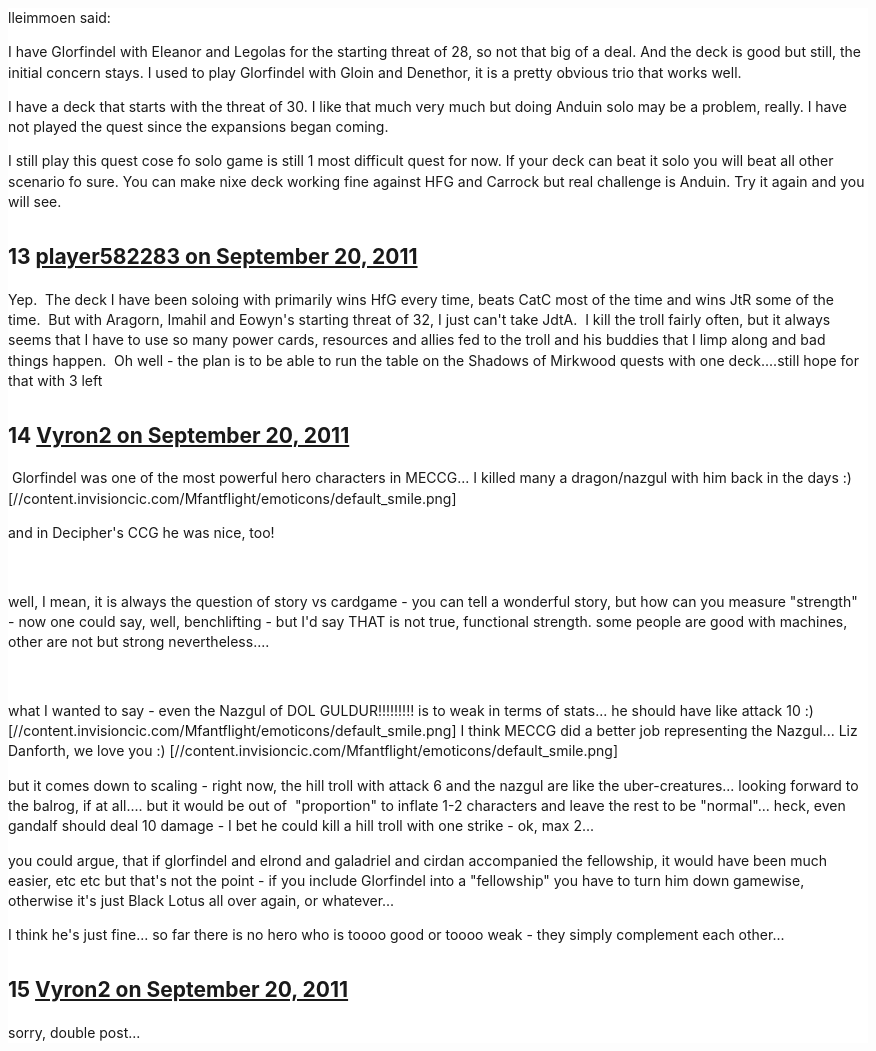 lleimmoen said:

I have Glorfindel with Eleanor and Legolas for the starting threat of 28, so not that big of a deal. And the deck is good but still, the initial concern stays. I used to play Glorfindel with Gloin and Denethor, it is a pretty obvious trio that works well.

I have a deck that starts with the threat of 30. I like that much very much but doing Anduin solo may be a problem, really. I have not played the quest since the expansions began coming.



I still play this quest cose fo solo game is still 1 most difficult quest for now. If your deck can beat it solo you will beat all other scenario fo sure. You can make nixe deck working fine against HFG and Carrock but real challenge is Anduin. Try it again and you will see.

## 13 [player582283 on September 20, 2011](https://community.fantasyflightgames.com/topic/53296-glorfindel/?do=findComment&comment=530443)

Yep.  The deck I have been soloing with primarily wins HfG every time, beats CatC most of the time and wins JtR some of the time.  But with Aragorn, Imahil and Eowyn's starting threat of 32, I just can't take JdtA.  I kill the troll fairly often, but it always seems that I have to use so many power cards, resources and allies fed to the troll and his buddies that I limp along and bad things happen.  Oh well - the plan is to be able to run the table on the Shadows of Mirkwood quests with one deck....still hope for that with 3 left

## 14 [Vyron2 on September 20, 2011](https://community.fantasyflightgames.com/topic/53296-glorfindel/?do=findComment&comment=530480)

 Glorfindel was one of the most powerful hero characters in MECCG... I killed many a dragon/nazgul with him back in the days :) [//content.invisioncic.com/Mfantflight/emoticons/default_smile.png]

and in Decipher's CCG he was nice, too!

 

well, I mean, it is always the question of story vs cardgame - you can tell a wonderful story, but how can you measure "strength" - now one could say, well, benchlifting - but I'd say THAT is not true, functional strength. some people are good with machines, other are not but strong nevertheless....

 

what I wanted to say - even the Nazgul of DOL GULDUR!!!!!!!!! is to weak in terms of stats... he should have like attack 10 :) [//content.invisioncic.com/Mfantflight/emoticons/default_smile.png] I think MECCG did a better job representing the Nazgul... Liz Danforth, we love you :) [//content.invisioncic.com/Mfantflight/emoticons/default_smile.png]

but it comes down to scaling - right now, the hill troll with attack 6 and the nazgul are like the uber-creatures... looking forward to the balrog, if at all.... but it would be out of  "proportion" to inflate 1-2 characters and leave the rest to be "normal"... heck, even gandalf should deal 10 damage - I bet he could kill a hill troll with one strike - ok, max 2...

you could argue, that if glorfindel and elrond and galadriel and cirdan accompanied the fellowship, it would have been much easier, etc etc but that's not the point - if you include Glorfindel into a "fellowship" you have to turn him down gamewise, otherwise it's just Black Lotus all over again, or whatever...

I think he's just fine... so far there is no hero who is toooo good or toooo weak - they simply complement each other...

## 15 [Vyron2 on September 20, 2011](https://community.fantasyflightgames.com/topic/53296-glorfindel/?do=findComment&comment=530481)

sorry, double post...

